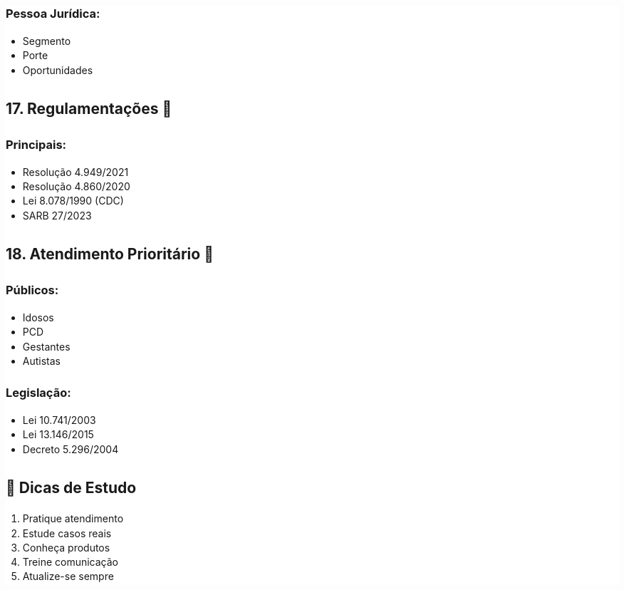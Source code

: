 ### Pessoa Jurídica:
- Segmento
- Porte
- Oportunidades

## 17. Regulamentações 📜
### Principais:
- Resolução 4.949/2021
- Resolução 4.860/2020
- Lei 8.078/1990 (CDC)
- SARB 27/2023

## 18. Atendimento Prioritário 👥
### Públicos:
- Idosos
- PCD
- Gestantes
- Autistas

### Legislação:
- Lei 10.741/2003
- Lei 13.146/2015
- Decreto 5.296/2004

## 📌 Dicas de Estudo
1. Pratique atendimento
2. Estude casos reais
3. Conheça produtos
4. Treine comunicação
5. Atualize-se sempre